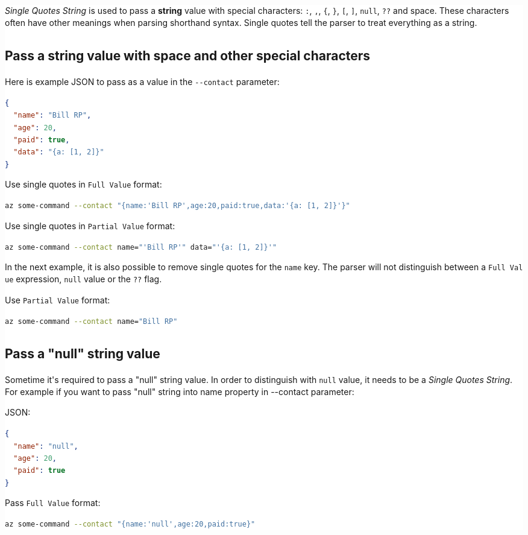 _Single Quotes String_ is used to pass a __string__ value with special characters: `:`, `,`, `{`, `}`, `[`, `]`, `null`, `??` and space.
These characters often have other meanings when parsing shorthand syntax. Single quotes tell the parser to treat everything as a string.

## Pass a string value with space and other special characters

Here is example JSON to pass as a value in the `--contact` parameter:

```JSON
{
  "name": "Bill RP",
  "age": 20,
  "paid": true,
  "data": "{a: [1, 2]}"
}
```

Use single quotes in `Full Value` format:

```bash
az some-command --contact "{name:'Bill RP',age:20,paid:true,data:'{a: [1, 2]}'}"
```

Use single quotes in `Partial Value` format:

```bash
az some-command --contact name="'Bill RP'" data="'{a: [1, 2]}'"
```

In the next example, it is also possible to remove single quotes for the `name` key. The parser will not distinguish between a `Full Value` expression, `null` value or the `??` flag.

Use `Partial Value` format:

```bash
az some-command --contact name="Bill RP"
```

## Pass a "null" string value

Sometime it's required to pass a "null" string value. In order to distinguish with `null` value, it needs to be a _Single Quotes String_.
For example if you want to pass "null" string into name property in --contact parameter:

JSON:
```JSON
{
  "name": "null",
  "age": 20,
  "paid": true
}
```

Pass `Full Value` format:
```bash
az some-command --contact "{name:'null',age:20,paid:true}"
```
